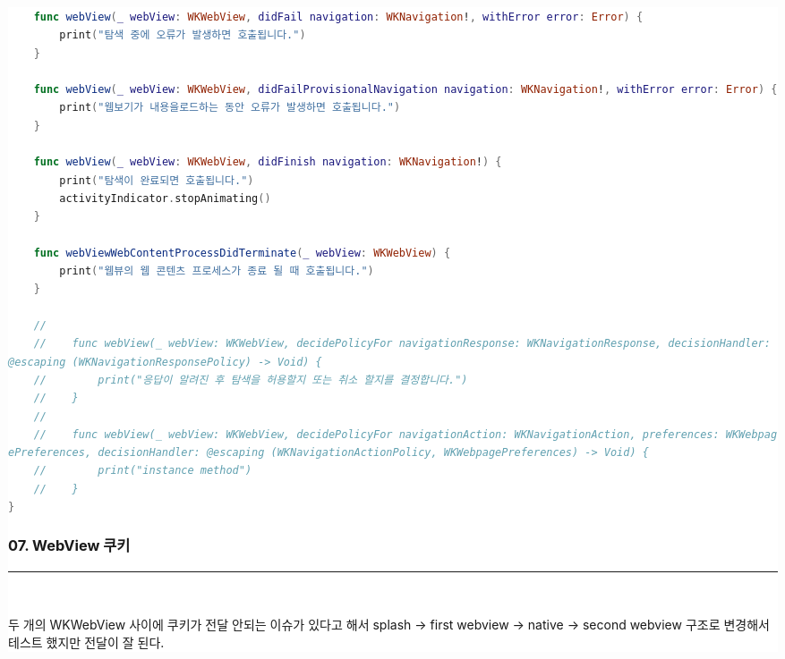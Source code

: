 ```swift
    func webView(_ webView: WKWebView, didFail navigation: WKNavigation!, withError error: Error) {
        print("탐색 중에 오류가 발생하면 호출됩니다.")
    }
    
    func webView(_ webView: WKWebView, didFailProvisionalNavigation navigation: WKNavigation!, withError error: Error) {
        print("웹보기가 내용을로드하는 동안 오류가 발생하면 호출됩니다.")
    }
    
    func webView(_ webView: WKWebView, didFinish navigation: WKNavigation!) {
        print("탐색이 완료되면 호출됩니다.")
        activityIndicator.stopAnimating()
    }
    
    func webViewWebContentProcessDidTerminate(_ webView: WKWebView) {
        print("웹뷰의 웹 콘텐츠 프로세스가 종료 될 때 호출됩니다.")
    }
    
    //
    //    func webView(_ webView: WKWebView, decidePolicyFor navigationResponse: WKNavigationResponse, decisionHandler: @escaping (WKNavigationResponsePolicy) -> Void) {
    //        print("응답이 알려진 후 탐색을 허용할지 또는 취소 할지를 결정합니다.")
    //    }
    //
    //    func webView(_ webView: WKWebView, decidePolicyFor navigationAction: WKNavigationAction, preferences: WKWebpagePreferences, decisionHandler: @escaping (WKNavigationActionPolicy, WKWebpagePreferences) -> Void) {
    //        print("instance method")
    //    }
}

```
### 07. WebView 쿠키 
-----

<br>

두 개의 WKWebView 사이에 쿠키가 전달 안되는 이슈가 있다고 해서
splash -> first webview -> native -> second webview 구조로 변경해서 테스트 했지만 전달이 잘 된다. 


